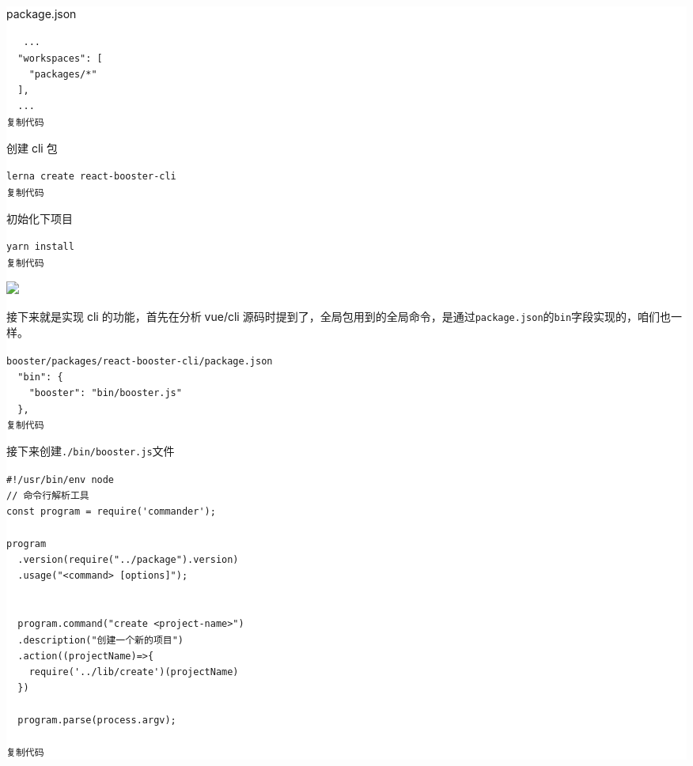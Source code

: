 package.json

```
   ...
  "workspaces": [ 
    "packages/*"
  ],
  ...
复制代码

```

创建 cli 包

```
lerna create react-booster-cli
复制代码

```

初始化下项目

```
yarn install 
复制代码

```

![](https://p9-juejin.byteimg.com/tos-cn-i-k3u1fbpfcp/d3fe0923143d429ab09289ed86da400d~tplv-k3u1fbpfcp-zoom-in-crop-mark:1304:0:0:0.awebp?)

接下来就是实现 cli 的功能，首先在分析 vue/cli 源码时提到了，全局包用到的全局命令，是通过`package.json`的`bin`字段实现的，咱们也一样。

```
booster/packages/react-booster-cli/package.json
  "bin": {
    "booster": "bin/booster.js"
  },
复制代码

```

接下来创建`./bin/booster.js`文件

```
#!/usr/bin/env node
// 命令行解析工具
const program = require('commander');

program
  .version(require("../package").version)
  .usage("<command> [options]");
  
  
  program.command("create <project-name>")
  .description("创建一个新的项目")
  .action((projectName)=>{
    require('../lib/create')(projectName)
  })

  program.parse(process.argv);  

复制代码

```
